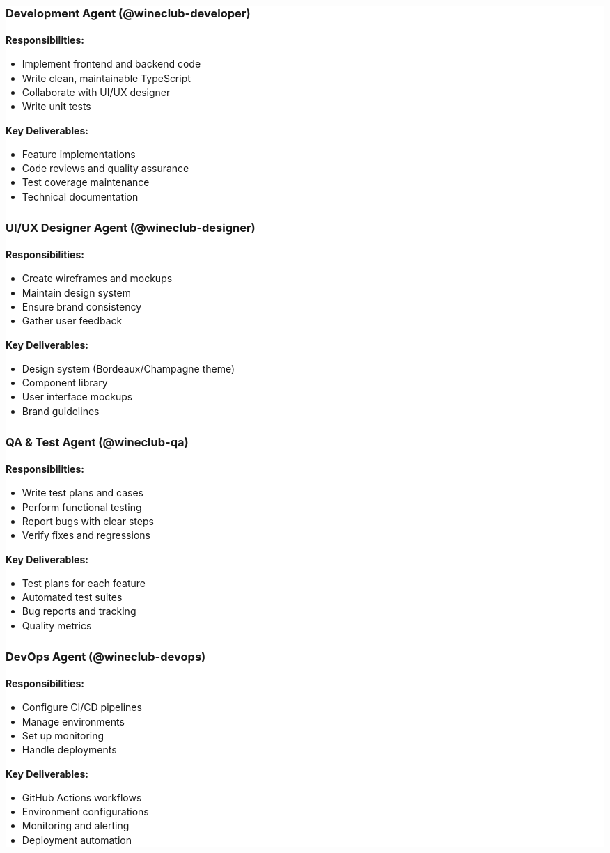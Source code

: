 ### Development Agent (@wineclub-developer)
**Responsibilities:**
- Implement frontend and backend code
- Write clean, maintainable TypeScript
- Collaborate with UI/UX designer
- Write unit tests

**Key Deliverables:**
- Feature implementations
- Code reviews and quality assurance
- Test coverage maintenance
- Technical documentation

### UI/UX Designer Agent (@wineclub-designer)
**Responsibilities:**
- Create wireframes and mockups
- Maintain design system
- Ensure brand consistency
- Gather user feedback

**Key Deliverables:**
- Design system (Bordeaux/Champagne theme)
- Component library
- User interface mockups
- Brand guidelines

### QA & Test Agent (@wineclub-qa)
**Responsibilities:**
- Write test plans and cases
- Perform functional testing
- Report bugs with clear steps
- Verify fixes and regressions

**Key Deliverables:**
- Test plans for each feature
- Automated test suites
- Bug reports and tracking
- Quality metrics

### DevOps Agent (@wineclub-devops)
**Responsibilities:**
- Configure CI/CD pipelines
- Manage environments
- Set up monitoring
- Handle deployments

**Key Deliverables:**
- GitHub Actions workflows
- Environment configurations
- Monitoring and alerting
- Deployment automation

